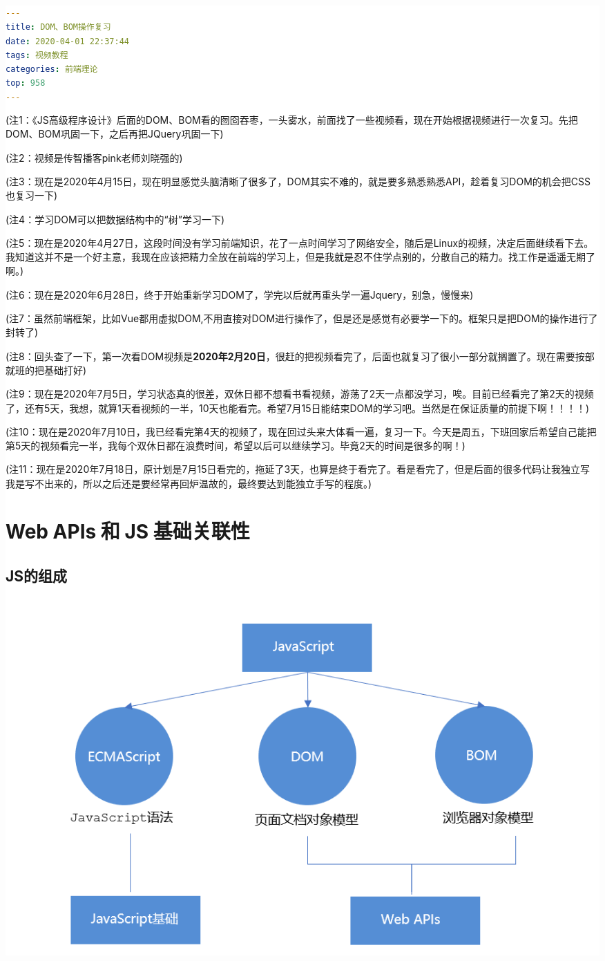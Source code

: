 ```yaml
---
title: DOM、BOM操作复习
date: 2020-04-01 22:37:44
tags: 视频教程
categories: 前端理论
top: 958
---
```


(注1：《JS高级程序设计》后面的DOM、BOM看的囫囵吞枣，一头雾水，前面找了一些视频看，现在开始根据视频进行一次复习。先把DOM、BOM巩固一下，之后再把JQuery巩固一下)

(注2：视频是传智播客pink老师刘晓强的)

(注3：现在是2020年4月15日，现在明显感觉头脑清晰了很多了，DOM其实不难的，就是要多熟悉熟悉API，趁着复习DOM的机会把CSS也复习一下)

(注4：学习DOM可以把数据结构中的“树”学习一下)

(注5：现在是2020年4月27日，这段时间没有学习前端知识，花了一点时间学习了网络安全，随后是Linux的视频，决定后面继续看下去。我知道这并不是一个好主意，我现在应该把精力全放在前端的学习上，但是我就是忍不住学点别的，分散自己的精力。找工作是遥遥无期了啊。)

(注6：现在是2020年6月28日，终于开始重新学习DOM了，学完以后就再重头学一遍Jquery，别急，慢慢来)

(注7：虽然前端框架，比如Vue都用虚拟DOM,不用直接对DOM进行操作了，但是还是感觉有必要学一下的。框架只是把DOM的操作进行了封转了)

(注8：回头查了一下，第一次看DOM视频是**2020年2月20日**，很赶的把视频看完了，后面也就复习了很小一部分就搁置了。现在需要按部就班的把基础打好)

(注9：现在是2020年7月5日，学习状态真的很差，双休日都不想看书看视频，游荡了2天一点都没学习，唉。目前已经看完了第2天的视频了，还有5天，我想，就算1天看视频的一半，10天也能看完。希望7月15日能结束DOM的学习吧。当然是在保证质量的前提下啊！！！！)

(注10：现在是2020年7月10日，我已经看完第4天的视频了，现在回过头来大体看一遍，复习一下。今天是周五，下班回家后希望自己能把第5天的视频看完一半，我每个双休日都在浪费时间，希望以后可以继续学习。毕竟2天的时间是很多的啊！)

(注11：现在是2020年7月18日，原计划是7月15日看完的，拖延了3天，也算是终于看完了。看是看完了，但是后面的很多代码让我独立写我是写不出来的，所以之后还是要经常再回炉温故的，最终要达到能独立手写的程度。)

# Web APIs 和 JS 基础关联性

## JS的组成

![](DOM、BOM操作复习/01.png)